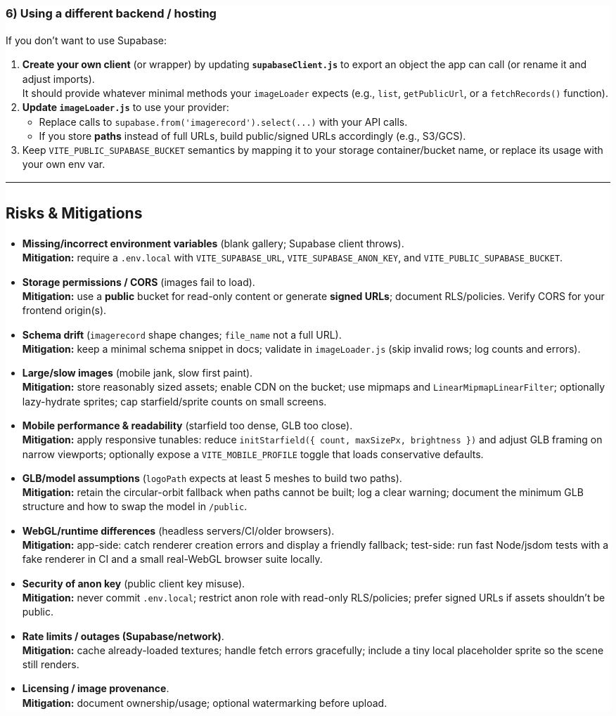 ### 6) Using a different backend / hosting

If you don’t want to use Supabase:

1. **Create your own client** (or wrapper) by updating **`supabaseClient.js`** to export an object the app can call (or rename it and adjust imports).  
   It should provide whatever minimal methods your `imageLoader` expects (e.g., `list`, `getPublicUrl`, or a `fetchRecords()` function).
2. **Update `imageLoader.js`** to use your provider:
   - Replace calls to `supabase.from('imagerecord').select(...)` with your API calls.
   - If you store **paths** instead of full URLs, build public/signed URLs accordingly (e.g., S3/GCS).
3. Keep `VITE_PUBLIC_SUPABASE_BUCKET` semantics by mapping it to your storage container/bucket name, or replace its usage with your own env var.

---
## Risks & Mitigations

- **Missing/incorrect environment variables** (blank gallery; Supabase client throws).  
  **Mitigation:** require a `.env.local` with `VITE_SUPABASE_URL`, `VITE_SUPABASE_ANON_KEY`, and `VITE_PUBLIC_SUPABASE_BUCKET`. 

- **Storage permissions / CORS** (images fail to load).  
  **Mitigation:** use a **public** bucket for read-only content or generate **signed URLs**; document RLS/policies. Verify CORS for your frontend origin(s).

- **Schema drift** (`imagerecord` shape changes; `file_name` not a full URL).  
  **Mitigation:** keep a minimal schema snippet in docs; validate in `imageLoader.js` (skip invalid rows; log counts and errors).

- **Large/slow images** (mobile jank, slow first paint).  
  **Mitigation:** store reasonably sized assets; enable CDN on the bucket; use mipmaps and `LinearMipmapLinearFilter`; optionally lazy-hydrate sprites; cap starfield/sprite counts on small screens.

- **Mobile performance & readability** (starfield too dense, GLB too close).  
  **Mitigation:** apply responsive tunables: reduce `initStarfield({ count, maxSizePx, brightness })` and adjust GLB framing on narrow viewports; optionally expose a `VITE_MOBILE_PROFILE` toggle that loads conservative defaults.

- **GLB/model assumptions** (`logoPath` expects at least 5 meshes to build two paths).  
  **Mitigation:** retain the circular-orbit fallback when paths cannot be built; log a clear warning; document the minimum GLB structure and how to swap the model in `/public`.

- **WebGL/runtime differences** (headless servers/CI/older browsers).  
  **Mitigation:** app-side: catch renderer creation errors and display a friendly fallback; test-side: run fast Node/jsdom tests with a fake renderer in CI and a small real-WebGL browser suite locally.

- **Security of anon key** (public client key misuse).  
  **Mitigation:** never commit `.env.local`; restrict anon role with read-only RLS/policies; prefer signed URLs if assets shouldn’t be public.

- **Rate limits / outages (Supabase/network)**.  
  **Mitigation:** cache already-loaded textures; handle fetch errors gracefully; include a tiny local placeholder sprite so the scene still renders.

- **Licensing / image provenance**.  
  **Mitigation:** document ownership/usage; optional watermarking before upload.
